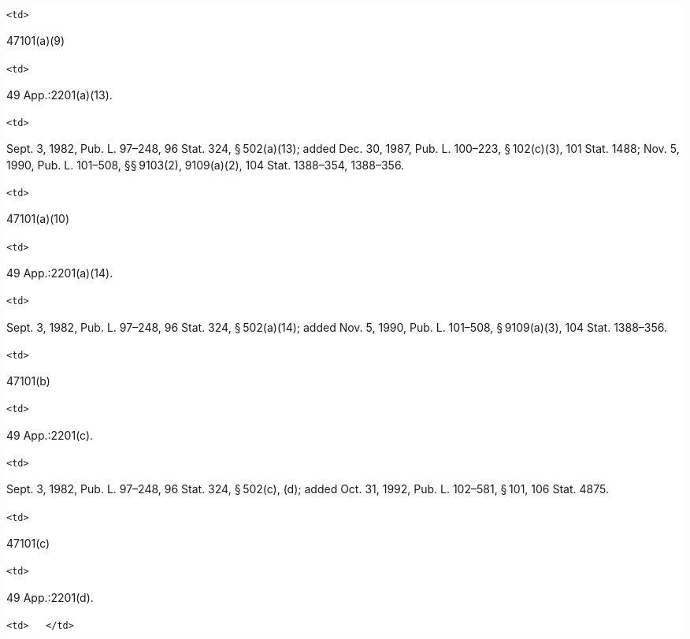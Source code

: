   </tr>

  <tr>

    <td> 

47101(a)(9)  </td>

    <td> 

49 App.:2201(a)(13).  </td>

    <td> 

Sept. 3, 1982, Pub. L. 97–248, 96 Stat. 324, § 502(a)(13); added Dec. 30, 1987, Pub. L. 100–223, § 102(c)(3), 101 Stat. 1488; Nov. 5, 1990, Pub. L. 101–508, §§ 9103(2), 9109(a)(2), 104 Stat. 1388–354, 1388–356.  </td>

  </tr>

  <tr>

    <td> 

47101(a)(10)  </td>

    <td> 

49 App.:2201(a)(14).  </td>

    <td> 

Sept. 3, 1982, Pub. L. 97–248, 96 Stat. 324, § 502(a)(14); added Nov. 5, 1990, Pub. L. 101–508, § 9109(a)(3), 104 Stat. 1388–356.  </td>

  </tr>

  <tr>

    <td> 

47101(b)  </td>

    <td> 

49 App.:2201(c).  </td>

    <td> 

Sept. 3, 1982, Pub. L. 97–248, 96 Stat. 324, § 502(c), (d); added Oct. 31, 1992, Pub. L. 102–581, § 101, 106 Stat. 4875.  </td>

  </tr>

  <tr>

    <td> 

47101(c)  </td>

    <td> 

49 App.:2201(d).  </td>

    <td>   </td>
